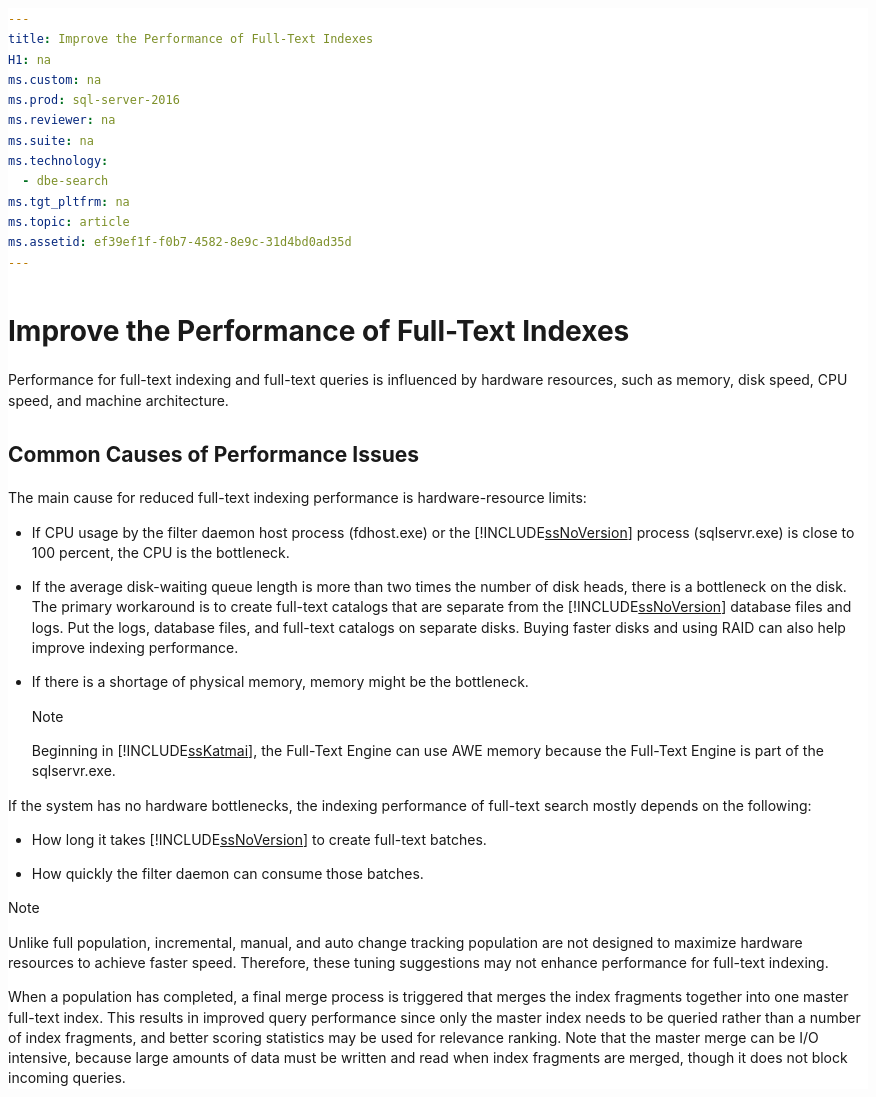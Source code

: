 ```yaml
---
title: Improve the Performance of Full-Text Indexes
H1: na
ms.custom: na
ms.prod: sql-server-2016
ms.reviewer: na
ms.suite: na
ms.technology: 
  - dbe-search
ms.tgt_pltfrm: na
ms.topic: article
ms.assetid: ef39ef1f-f0b7-4582-8e9c-31d4bd0ad35d
---
```

# Improve the Performance of Full-Text Indexes
  Performance for full\-text indexing and full\-text queries is influenced by hardware resources, such as memory, disk speed, CPU speed, and machine architecture.  
  
##  <a name="causes"></a> Common Causes of Performance Issues  
 The main cause for reduced full\-text indexing performance is hardware\-resource limits:  
  
-   If CPU usage by the filter daemon host process \(fdhost.exe\) or the [!INCLUDE[ssNoVersion](../../Token/Other/ssNoVersion_md.md)] process \(sqlservr.exe\) is close to 100 percent, the CPU is the bottleneck.  
  
-   If the average disk\-waiting queue length is more than two times the number of disk heads, there is a bottleneck on the disk. The primary workaround is to create full\-text catalogs that are separate from the [!INCLUDE[ssNoVersion](../../Token/Other/ssNoVersion_md.md)] database files and logs. Put the logs, database files, and full\-text catalogs on separate disks. Buying faster disks and using RAID can also help improve indexing performance.  
  
-   If there is a shortage of physical memory, memory might be the bottleneck.  
  
    > [!NOTE]  
    >  Beginning in [!INCLUDE[ssKatmai](../../Token/Other/ssKatmai_md.md)], the Full\-Text Engine can use AWE memory because the Full\-Text Engine is part of the sqlservr.exe.  
  
 If the system has no hardware bottlenecks, the indexing performance of full\-text search mostly depends on the following:  
  
-   How long it takes [!INCLUDE[ssNoVersion](../../Token/Other/ssNoVersion_md.md)] to create full\-text batches.  
  
-   How quickly the filter daemon can consume those batches.  
  
> [!NOTE]  
>  Unlike full population, incremental, manual, and auto change tracking population are not designed to maximize hardware resources to achieve faster speed. Therefore, these tuning suggestions may not enhance performance for full\-text indexing.  
  
 When a population has completed, a final merge process is triggered that merges the index fragments together into one master full\-text index. This results in improved query performance since only the master index needs to be queried rather than a number of index fragments, and better scoring statistics may be used for relevance ranking. Note that the master merge can be I\/O intensive, because large amounts of data must be written and read when index fragments are merged, though it does not block incoming queries.  
  